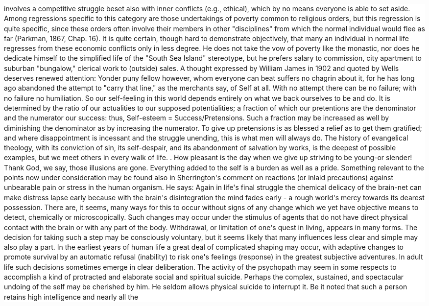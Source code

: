 involves a competitive struggle beset also with inner conflicts (e.g.,
ethical), which by no means everyone is able to set aside.
Among
regressions specific to this category are those undertakings of poverty
common to religious orders, but this regression is quite specific, since
these orders often involve their members in other "disciplines" from
which the normal individual would flee as far (Parkman, 1867, Chap. 16).
It is quite certain, though hard to
demonstrate objectively, that many an individual in normal life
regresses from these economic conflicts only in less degree. He does not
take the vow of poverty like the monastic, nor does he dedicate himself
to the simplified life of the "South Sea Island" stereotype, but he
prefers salary to commission, city apartment to suburban "bungalow,"
clerical work to (outside) sales.
A thought expressed by William James in
1902 and quoted by Wells deserves renewed attention:
Yonder puny fellow however, whom everyone
can beat suffers no chagrin about it, for he has long ago abandoned the
attempt to "carry that line," as the merchants say, of Self at all.
With no attempt there can be no failure; with no failure no humiliation.
So our self-feeling in this world depends entirely on what we back
ourselves to be and do. It is determined by the ratio of our actualities
to our supposed potentialities; a fraction of which our pretentions are
the denominator and the numerator our success: thus, Self-esteem =
Success/Pretensions.
Such a fraction may be increased as well by diminishing the denominator
as by increasing the numerator.
To give up pretensions is as blessed a relief as to get them gratified;
and where disappointment is incessant and the struggle unending, this is
what men will always do.
The history of evangelical theology, with its conviction of sin, its
self-despair, and its abandonment of salvation by works, is the deepest
of possible examples, but we meet others in every walk of life. .
How pleasant is the day when we give up striving to be young-or slender!
Thank God, we say, those illusions are gone. Everything added to the
self is a burden as well as a pride.
Something relevant to the points now under
consideration may be found also in Sherrington's comment on reactions
(or inlaid precautions) against unbearable pain or stress in the human
organism.
He says:
Again in life's final struggle the chemical
delicacy of the brain-net can make distress lapse early because with the
brain's disintegration the mind fades early - a rough world's mercy
towards its dearest possession.
There are, it seems, many ways for this to occur
without signs of any change which we yet have objective means to detect,
chemically or microscopically.
Such changes may occur under the stimulus of
agents that do not have direct physical contact with the brain or with any
part of the body.
Withdrawal, or limitation of one's quest in living, appears in many forms.
The decision for taking such a step may be consciously voluntary, but it
seems likely that many influences less clear and simple may also play a
part. In the earliest years of human life a great deal of complicated
shaping may occur, with adaptive changes to promote survival by an automatic
refusal (inability) to risk one's feelings (response) in the greatest
subjective adventures. In adult life such decisions sometimes emerge in
clear deliberation.
The activity of the psychopath may seem in some respects to accomplish a
kind of protracted and elaborate social and spiritual suicide. Perhaps the
complex, sustained, and spectacular undoing of the self may be cherished by
him. He seldom allows physical suicide to interrupt it.
Be it noted that such a person retains high intelligence and nearly all the